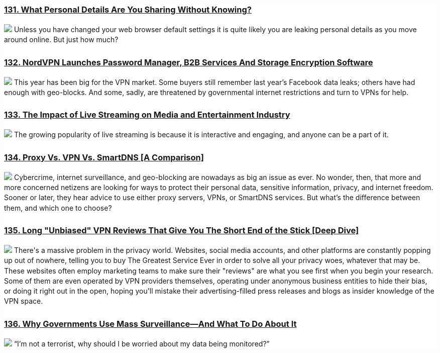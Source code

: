 ### [131. What Personal Details Are You Sharing Without Knowing?](https://hackernoon.com/what-personal-details-are-you-sharing-without-knowing)
![](https://cdn.hackernoon.com/images/9wBOR9ECGoRST8x2zK5LldaPkrM2-43d2bvd.jpeg)
Unless you have changed your web browser default settings it is quite likely you are leaking personal details as you move around online. But just how much?

### [132. NordVPN Launches Password Manager, B2B Services And Storage Encryption Software](https://hackernoon.com/nordvpn-launches-password-manager-b2b-services-and-storage-encryption-software-2zr32p2)
![](https://cdn.hackernoon.com/images/dcra3239.jpg)
This year has been big for the VPN market. Some buyers still remember last year’s Facebook data leaks; others have had enough with geo-blocks. And some, sadly, are threatened by governmental internet restrictions and turn to VPNs for help.

### [133. The Impact of Live Streaming on Media and Entertainment Industry](https://hackernoon.com/the-impact-of-live-streaming-on-media-and-entertainment-industry)
![](https://cdn.hackernoon.com/images/2jqChkrv03exBUgkLrDzIbfM99q2-qf92ary.jpeg)
The growing popularity of live streaming is because it is interactive and engaging, and anyone can be a part of it.

### [134. Proxy Vs. VPN Vs. SmartDNS [A Comparison]](https://hackernoon.com/proxy-vs-vpn-vs-smartdns-a-comparison-ch45323g)
![](https://images.unsplash.com/photo-1548611635-b6e7827d7d4a?ixlib=rb-1.2.1&q=80&fm=jpg&crop=entropy&cs=tinysrgb&w=1080&fit=max&ixid=eyJhcHBfaWQiOjEwMDk2Mn0)
Cybercrime, internet surveillance, and geo-blocking are nowadays as big an issue as ever. No wonder, then, that more and more concerned netizens are looking for ways to protect their personal data, sensitive information, privacy, and internet freedom. Sooner or later, they hear advice to use either proxy servers, VPNs, or SmartDNS services. But what’s the difference between them, and which one to choose? 

### [135. Long "Unbiased" VPN Reviews That Give You The Short End of the Stick [Deep Dive]](https://hackernoon.com/be-wary-of-vpn-reviewers-lcb26bs)
![](images/j9yx26gx.jpg)
There's a massive problem in the privacy world. Websites, social media accounts, and other platforms are constantly popping up out of nowhere, telling you to buy The Greatest Service Ever in order to solve all your privacy woes, whatever that may be. These websites often employ marketing teams to make sure their "reviews" are what you see first when you begin your research. Some of them are even operated by VPN providers themselves, operating under anonymous business entities to hide their bias, or doing it right out in the open, hoping you'll mistake their advertising-filled press releases and blogs as insider knowledge of the VPN space.

### [136. Why Governments Use Mass Surveillance⁠—And What To Do About It ](https://hackernoon.com/why-do-governments-indulge-in-the-mass-surveillance-of-citizens-5ecne3xxb)
![](https://cdn.hackernoon.com/drafts/r9cs53xsm.png)
“I’m not a terrorist, why should I be worried about my data being monitored?”
